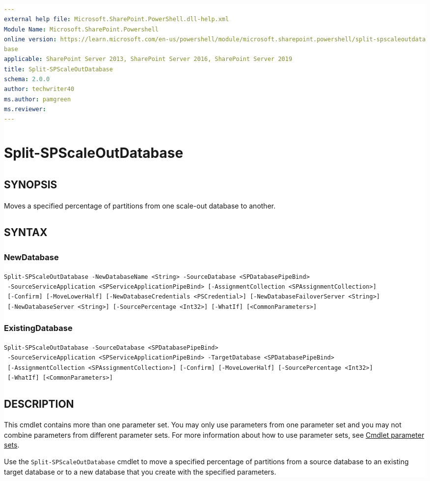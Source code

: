 ```yaml
---
external help file: Microsoft.SharePoint.PowerShell.dll-help.xml
Module Name: Microsoft.SharePoint.Powershell
online version: https://learn.microsoft.com/en-us/powershell/module/microsoft.sharepoint.powershell/split-spscaleoutdatabase
applicable: SharePoint Server 2013, SharePoint Server 2016, SharePoint Server 2019
title: Split-SPScaleOutDatabase
schema: 2.0.0
author: techwriter40
ms.author: pamgreen
ms.reviewer:
---
```


# Split-SPScaleOutDatabase

## SYNOPSIS
Moves a specified percentage of partitions from one scale-out database to another.

## SYNTAX

### NewDatabase
```
Split-SPScaleOutDatabase -NewDatabaseName <String> -SourceDatabase <SPDatabasePipeBind>
 -SourceServiceApplication <SPServiceApplicationPipeBind> [-AssignmentCollection <SPAssignmentCollection>]
 [-Confirm] [-MoveLowerHalf] [-NewDatabaseCredentials <PSCredential>] [-NewDatabaseFailoverServer <String>]
 [-NewDatabaseServer <String>] [-SourcePercentage <Int32>] [-WhatIf] [<CommonParameters>]
```

### ExistingDatabase
```
Split-SPScaleOutDatabase -SourceDatabase <SPDatabasePipeBind>
 -SourceServiceApplication <SPServiceApplicationPipeBind> -TargetDatabase <SPDatabasePipeBind>
 [-AssignmentCollection <SPAssignmentCollection>] [-Confirm] [-MoveLowerHalf] [-SourcePercentage <Int32>]
 [-WhatIf] [<CommonParameters>]
```

## DESCRIPTION
This cmdlet contains more than one parameter set.
You may only use parameters from one parameter set and you may not combine parameters from different parameter sets.
For more information about how to use parameter sets, see [Cmdlet parameter sets](https://learn.microsoft.com/powershell/scripting/developer/cmdlet/cmdlet-parameter-sets).

Use the `Split-SPScaleOutDatabase` cmdlet to move a specified percentage of partitions from a source database to an existing target database or to a new database that you create with the specified parameters.
